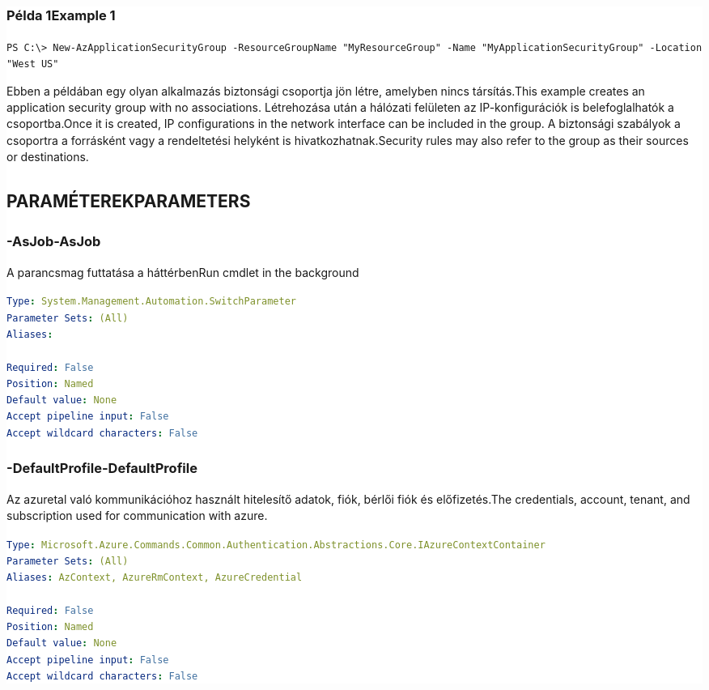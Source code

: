 ### <span data-ttu-id="d8d8c-108">Példa 1</span><span class="sxs-lookup"><span data-stu-id="d8d8c-108">Example 1</span></span>
```
PS C:\> New-AzApplicationSecurityGroup -ResourceGroupName "MyResourceGroup" -Name "MyApplicationSecurityGroup" -Location "West US"
```

<span data-ttu-id="d8d8c-109">Ebben a példában egy olyan alkalmazás biztonsági csoportja jön létre, amelyben nincs társítás.</span><span class="sxs-lookup"><span data-stu-id="d8d8c-109">This example creates an application security group with no associations.</span></span> <span data-ttu-id="d8d8c-110">Létrehozása után a hálózati felületen az IP-konfigurációk is belefoglalhatók a csoportba.</span><span class="sxs-lookup"><span data-stu-id="d8d8c-110">Once it is created, IP configurations in the network interface can be included in the group.</span></span> <span data-ttu-id="d8d8c-111">A biztonsági szabályok a csoportra a forrásként vagy a rendeltetési helyként is hivatkozhatnak.</span><span class="sxs-lookup"><span data-stu-id="d8d8c-111">Security rules may also refer to the group as their sources or destinations.</span></span>

## <span data-ttu-id="d8d8c-112">PARAMÉTEREK</span><span class="sxs-lookup"><span data-stu-id="d8d8c-112">PARAMETERS</span></span>

### <span data-ttu-id="d8d8c-113">-AsJob</span><span class="sxs-lookup"><span data-stu-id="d8d8c-113">-AsJob</span></span>
<span data-ttu-id="d8d8c-114">A parancsmag futtatása a háttérben</span><span class="sxs-lookup"><span data-stu-id="d8d8c-114">Run cmdlet in the background</span></span>

```yaml
Type: System.Management.Automation.SwitchParameter
Parameter Sets: (All)
Aliases:

Required: False
Position: Named
Default value: None
Accept pipeline input: False
Accept wildcard characters: False
```

### <span data-ttu-id="d8d8c-115">-DefaultProfile</span><span class="sxs-lookup"><span data-stu-id="d8d8c-115">-DefaultProfile</span></span>
<span data-ttu-id="d8d8c-116">Az azuretal való kommunikációhoz használt hitelesítő adatok, fiók, bérlői fiók és előfizetés.</span><span class="sxs-lookup"><span data-stu-id="d8d8c-116">The credentials, account, tenant, and subscription used for communication with azure.</span></span>

```yaml
Type: Microsoft.Azure.Commands.Common.Authentication.Abstractions.Core.IAzureContextContainer
Parameter Sets: (All)
Aliases: AzContext, AzureRmContext, AzureCredential

Required: False
Position: Named
Default value: None
Accept pipeline input: False
Accept wildcard characters: False
```
